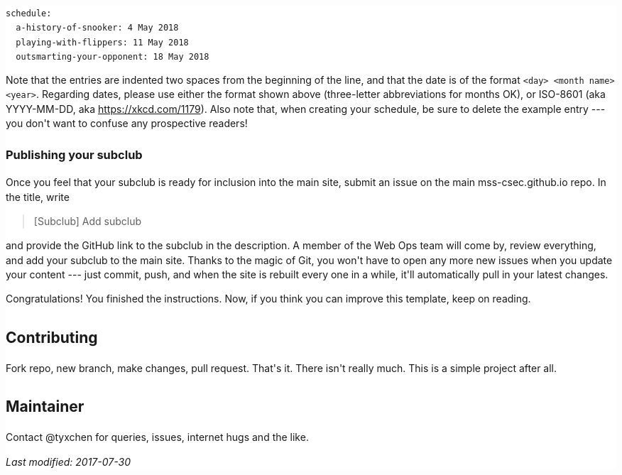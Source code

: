     schedule:
      a-history-of-snooker: 4 May 2018
      playing-with-flippers: 11 May 2018
      outsmarting-your-opponent: 18 May 2018

Note that the entries are indented two spaces from the beginning of the line, and that the date is of the format `<day> <month name> <year>`.
Regarding dates, please use either the format shown above (three-letter abbreviations for months OK), or ISO-8601 (aka YYYY-MM-DD, aka https://xkcd.com/1179).
Also note that, when creating your schedule, be sure to delete the example entry --- you don't want to confuse any prospective readers!

### Publishing your subclub

Once you feel that your subclub is ready for inclusion into the main site, submit an issue on the main mss-csec.github.io repo. In the title, write

> [Subclub] Add subclub <your subclub name>

and provide the GitHub link to the subclub in the description.
A member of the Web Ops team will come by, review everything, and add your subclub to the main site.
Thanks to the magic of Git, you won't have to open any more new issues when you update your content --- just commit, push, and when the site is rebuilt every one in a while, it'll automatically pull in your latest changes.

Congratulations! You finished the instructions.
Now, if you think you can improve this template, keep on reading.

## Contributing

Fork repo, new branch, make changes, pull request.
That's it.
There isn't really much.
This is a simple project after all.

## Maintainer

Contact @tyxchen for queries, issues, internet hugs and the like.

_Last modified: 2017-07-30_


[^1]: If you know you have an SSH key setup, (e.g. you're using GitHub for Windows or a similar client), it is advisable to select the SSH option instead.  
[^2]: If `git push` fails, it's likely because you either copied the incorrect repository URL.